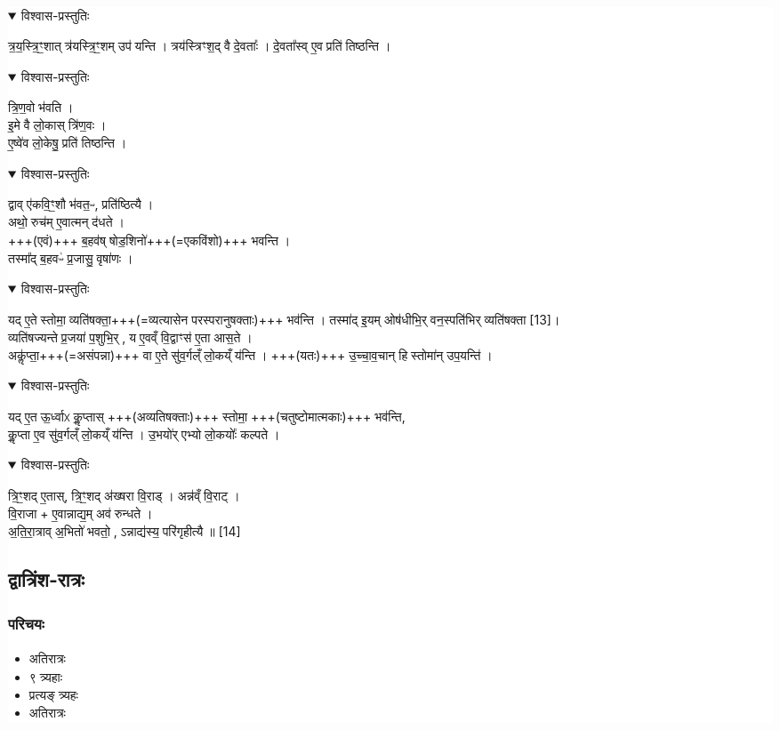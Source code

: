 

<details open><summary>विश्वास-प्रस्तुतिः</summary>

त्र॒य॒स्त्रि॒ꣳ॒शात् त्र॑यस्त्रि॒ꣳ॒शम् उप॑ यन्ति ।
त्रय॑स्त्रिꣳश॒द् वै दे॒वताः᳚ ।
दे॒वता᳚स्व् ए॒व प्रति॑ तिष्ठन्ति ।
</details>



<details open><summary>विश्वास-प्रस्तुतिः</summary>

त्रि॒ण॒वो भ॑वति ।  
इ॒मे वै लो॒कास् त्रि॑ण॒वः ।  
ए॒ष्वे॑व लो॒केषु॒ प्रति॑ तिष्ठन्ति ।
</details>



<details open><summary>विश्वास-प्रस्तुतिः</summary>

द्वाव् ए॑कवि॒ꣳ॒शौ भ॑वत॒ᳶ, प्रति॑ष्ठित्यै ।  
अथो॒ रुच॑म् ए॒वात्मन् द॑धते ।  
+++(एवं)+++ ब॒हव॑ष् षोड॒शिनो॑+++(=एकविंशो)+++ भवन्ति ।  
तस्मा᳚द् ब॒हवᳶ॑ प्र॒जासु॒ वृषा॑णः ।
</details>



<details open><summary>विश्वास-प्रस्तुतिः</summary>

यद् ए॒ते स्तोमा॒ व्यति॑षक्ता॒+++(=व्यत्यासेन परस्परानुषक्ताः)+++ भव॑न्ति ।
तस्मा॑द् इ॒यम् ओष॑धीभि॒र् वन॒स्पति॑भिर् व्यति॑षक्ता [13]।  
व्यति॑षज्यन्ते प्र॒जया॑ प॒शुभि॒र् , य ए॒वव्ँ वि॒द्वाꣳस॑ ए॒ता आस॒ते ।  
अकॢ॑प्ता॒+++(=असंपन्ना)+++ वा ए॒ते सु॑व॒र्गल्ँ लो॒कय्ँ य॑न्ति ।
+++(यतः)+++ उ॒च्चा॒व॒चान् हि स्तोमा॑न् उप॒यन्ति॑ ।  
</details>



<details open><summary>विश्वास-प्रस्तुतिः</summary>

यद् ए॒त ऊ॒र्ध्वाᳵ कॢ॒प्तास् +++(अव्यतिषक्ताः)+++ स्तोमा॒ +++(चतुष्टोमात्मकाः)+++ भव॑न्ति,  
कॢ॒प्ता ए॒व सु॑व॒र्गल्ँ लो॒कय्ँ य॑न्ति ।
उ॒भयो॑र् एभ्यो लो॒कयोः᳚ कल्पते ।  
</details>



<details open><summary>विश्वास-प्रस्तुतिः</summary>

त्रि॒ꣳ॒शद् ए॒तास्, त्रि॒ꣳ॒शद् अ॑ख्षरा वि॒राड् ।
अन्न॑व्ँ वि॒राट् ।  
वि॒राजा + ए॒वान्नाद्य॒म् अव॑ रुन्धते ।  
अ॒ति॒रा॒त्राव् अ॒भितो॑ भवतो॒ ,
ऽन्नाद्य॑स्य॒ परि॑गृहीत्यै ॥ [14]
</details>



## द्वात्रिंश-रात्रः
### परिचयः
- अतिरात्रः
- ९ त्र्यहाः
- प्रत्यङ् त्र्यहः
- अतिरात्रः
